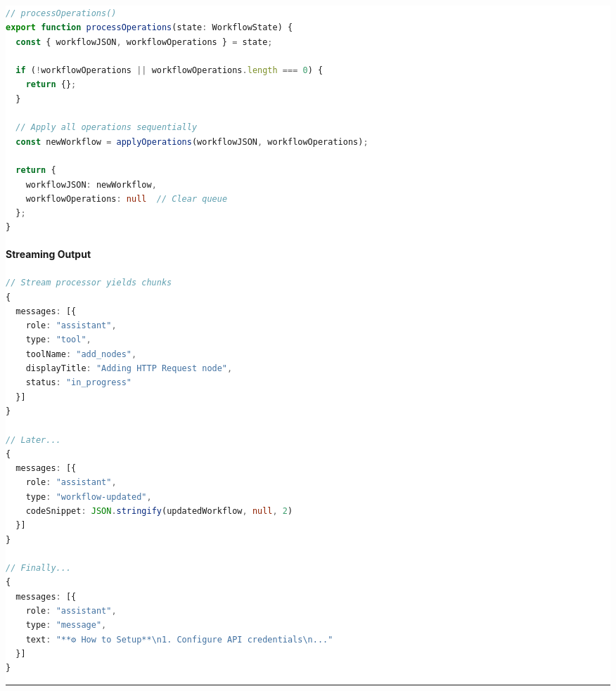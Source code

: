 ```typescript
// processOperations()
export function processOperations(state: WorkflowState) {
  const { workflowJSON, workflowOperations } = state;

  if (!workflowOperations || workflowOperations.length === 0) {
    return {};
  }

  // Apply all operations sequentially
  const newWorkflow = applyOperations(workflowJSON, workflowOperations);

  return {
    workflowJSON: newWorkflow,
    workflowOperations: null  // Clear queue
  };
}
```

#### Streaming Output

```typescript
// Stream processor yields chunks
{
  messages: [{
    role: "assistant",
    type: "tool",
    toolName: "add_nodes",
    displayTitle: "Adding HTTP Request node",
    status: "in_progress"
  }]
}

// Later...
{
  messages: [{
    role: "assistant",
    type: "workflow-updated",
    codeSnippet: JSON.stringify(updatedWorkflow, null, 2)
  }]
}

// Finally...
{
  messages: [{
    role: "assistant",
    type: "message",
    text: "**⚙️ How to Setup**\n1. Configure API credentials\n..."
  }]
}
```

---
